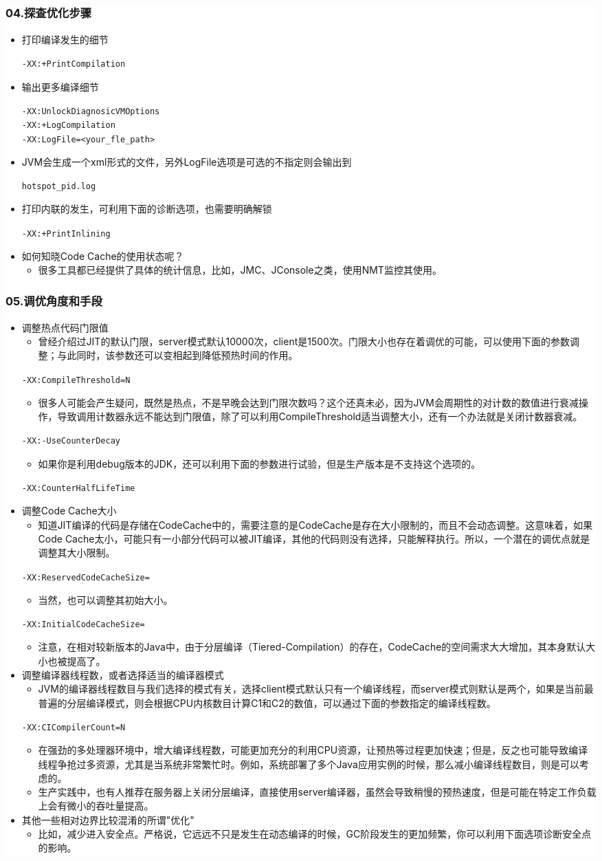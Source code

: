 



### 04.探查优化步骤
- 打印编译发生的细节
    ```
    -XX:+PrintCompilation
    ```
- 输出更多编译细节
    ```
    -XX:UnlockDiagnosicVMOptions
    -XX:+LogCompilation
    -XX:LogFile=<your_fle_path>
    ```
- JVM会生成一个xml形式的文件，另外LogFile选项是可选的不指定则会输出到
    ```
    hotspot_pid.log
    ```
- 打印内联的发生，可利用下面的诊断选项，也需要明确解锁
    ```
    -XX:+PrintInlining
    ```
- 如何知晓Code Cache的使用状态呢？
    - 很多工具都已经提供了具体的统计信息，比如，JMC、JConsole之类，使用NMT监控其使用。



### 05.调优角度和手段
- 调整热点代码门限值
    - 曾经介绍过JIT的默认门限，server模式默认10000次，client是1500次。门限大小也存在着调优的可能，可以使用下面的参数调整；与此同时，该参数还可以变相起到降低预热时间的作用。
    ```
    -XX:CompileThreshold=N
    ```
    - 很多人可能会产生疑问，既然是热点，不是早晚会达到门限次数吗？这个还真未必，因为JVM会周期性的对计数的数值进行衰减操作，导致调用计数器永远不能达到门限值，除了可以利用CompileThreshold适当调整大小，还有一个办法就是关闭计数器衰减。
    ```
    -XX:-UseCounterDecay
    ```
    - 如果你是利用debug版本的JDK，还可以利用下面的参数进行试验，但是生产版本是不支持这个选项的。
    ```
    -XX:CounterHalfLifeTime
    ```
- 调整Code Cache大小
    - 知道JIT编译的代码是存储在CodeCache中的，需要注意的是CodeCache是存在大小限制的，而且不会动态调整。这意味着，如果Code Cache太小，可能只有一小部分代码可以被JIT编译，其他的代码则没有选择，只能解释执行。所以，一个潜在的调优点就是调整其大小限制。
    ```
    -XX:ReservedCodeCacheSize=
    ```
    - 当然，也可以调整其初始大小。
    ```
    -XX:InitialCodeCacheSize=
    ```
    - 注意，在相对较新版本的Java中，由于分层编译（Tiered-Compilation）的存在，CodeCache的空间需求大大增加，其本身默认大小也被提高了。
- 调整编译器线程数，或者选择适当的编译器模式
    - JVM的编译器线程数目与我们选择的模式有关，选择client模式默认只有一个编译线程，而server模式则默认是两个，如果是当前最普遍的分层编译模式，则会根据CPU内核数目计算C1和C2的数值，可以通过下面的参数指定的编译线程数。
    ```
    -XX:CICompilerCount=N
    ```
    - 在强劲的多处理器环境中，增大编译线程数，可能更加充分的利用CPU资源，让预热等过程更加快速；但是，反之也可能导致编译线程争抢过多资源，尤其是当系统非常繁忙时。例如，系统部署了多个Java应用实例的时候，那么减小编译线程数目，则是可以考虑的。
    - 生产实践中，也有人推荐在服务器上关闭分层编译，直接使用server编译器，虽然会导致稍慢的预热速度，但是可能在特定工作负载上会有微小的吞吐量提高。
- 其他一些相对边界比较混淆的所谓"优化"
    - 比如，减少进入安全点。严格说，它远远不只是发生在动态编译的时候，GC阶段发生的更加频繁，你可以利用下面选项诊断安全点的影响。